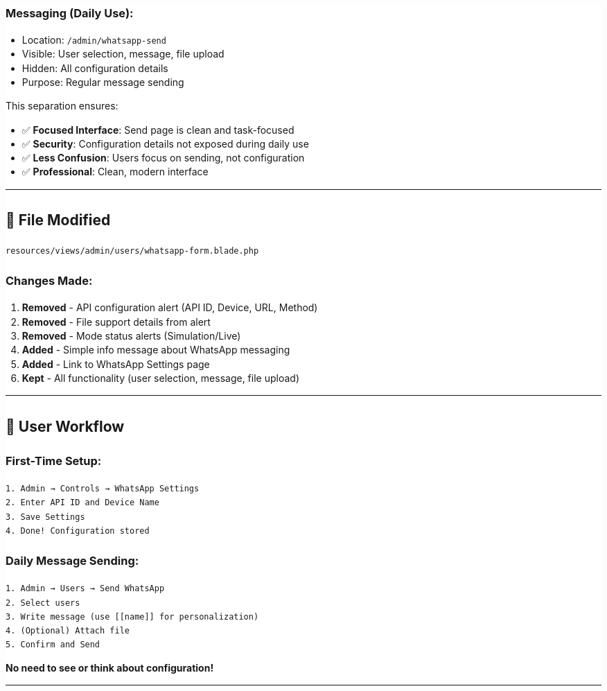 ### **Messaging (Daily Use):**
- Location: `/admin/whatsapp-send`
- Visible: User selection, message, file upload
- Hidden: All configuration details
- Purpose: Regular message sending

This separation ensures:
- ✅ **Focused Interface**: Send page is clean and task-focused
- ✅ **Security**: Configuration details not exposed during daily use
- ✅ **Less Confusion**: Users focus on sending, not configuration
- ✅ **Professional**: Clean, modern interface

---

## 📁 File Modified

```
resources/views/admin/users/whatsapp-form.blade.php
```

### Changes Made:
1. **Removed** - API configuration alert (API ID, Device, URL, Method)
2. **Removed** - File support details from alert
3. **Removed** - Mode status alerts (Simulation/Live)
4. **Added** - Simple info message about WhatsApp messaging
5. **Added** - Link to WhatsApp Settings page
6. **Kept** - All functionality (user selection, message, file upload)

---

## 🎯 User Workflow

### **First-Time Setup:**
```
1. Admin → Controls → WhatsApp Settings
2. Enter API ID and Device Name
3. Save Settings
4. Done! Configuration stored
```

### **Daily Message Sending:**
```
1. Admin → Users → Send WhatsApp
2. Select users
3. Write message (use [[name]] for personalization)
4. (Optional) Attach file
5. Confirm and Send
```

**No need to see or think about configuration!**

---
